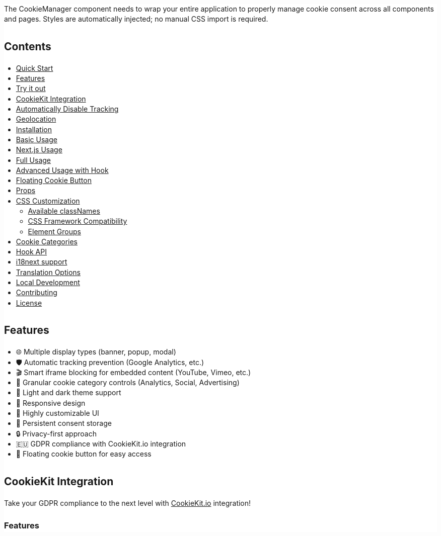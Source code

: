 The CookieManager component needs to wrap your entire application to properly manage cookie consent across all components and pages.
Styles are automatically injected; no manual CSS import is required.

## Contents

- [Quick Start](#quick-start)
- [Features](#features)
- [Try it out](#-try-it-out)
- [CookieKit Integration](#cookiekit-integration)
- [Automatically Disable Tracking](#automatically-disable-tracking)
- [Geolocation](#geolocation)
- [Installation](#installation)
- [Basic Usage](#basic-usage)
- [Next.js Usage](#nextjs-usage)
- [Full Usage](#full-usage)
- [Advanced Usage with Hook](#advanced-usage-with-hook)
- [Floating Cookie Button](#floating-cookie-button)
- [Props](#props)
- [CSS Customization](#css-customization)
  - [Available classNames](#available-classnames)
  - [CSS Framework Compatibility](#css-framework-compatibility)
  - [Element Groups](#element-groups)
- [Cookie Categories](#cookie-categories)
- [Hook API](#hook-api)
- [i18next support](#i18next-support)
- [Translation Options](#translation-options)
- [Local Development](#local-development)
- [Contributing](#contributing)
- [License](#license)

## Features

- 🌐 Multiple display types (banner, popup, modal)
- 🛡️ Automatic tracking prevention (Google Analytics, etc.)
- 🎬 Smart iframe blocking for embedded content (YouTube, Vimeo, etc.)
- 🎯 Granular cookie category controls (Analytics, Social, Advertising)
- 🎨 Light and dark theme support
- 📱 Responsive design
- 🔧 Highly customizable UI
- 💾 Persistent consent storage
- 🔒 Privacy-first approach
- 🇪🇺 GDPR compliance with CookieKit.io integration
- 🍪 Floating cookie button for easy access

## CookieKit Integration

Take your GDPR compliance to the next level with [CookieKit.io](https://cookiekit.io) integration!

### Features
